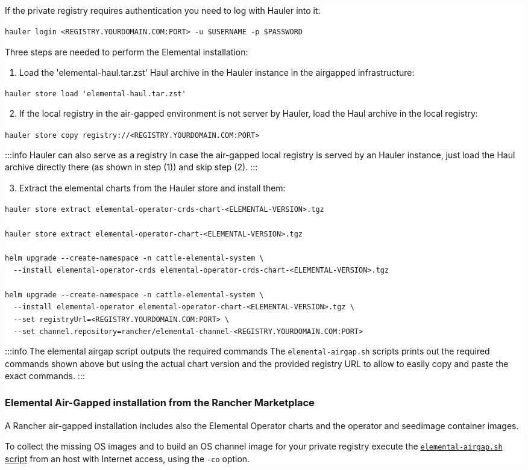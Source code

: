 
If the private registry requires authentication you need to log with Hauler into it:
```shellnocolor showLineNumbers
hauler login <REGISTRY.YOURDOMAIN.COM:PORT> -u $USERNAME -p $PASSWORD
```

Three steps are needed to perform the Elemental installation:
1. Load the 'elemental-haul.tar.zst' Haul archive in the Hauler instance in the airgapped infrastructure:
```shellnocolor
hauler store load 'elemental-haul.tar.zst'
```
2. If the local registry in the air-gapped environment is not server by Hauler,
load the Haul archive in the local registry:
```shellnocolor
hauler store copy registry://<REGISTRY.YOURDOMAIN.COM:PORT>
```
:::info Hauler can also serve as a registry
In case the air-gapped local registry is served by an Hauler instance, just load the Haul archive directly there
(as shown in step (1)) and skip step (2).
:::

3. Extract the elemental charts from the Hauler store and install them:
```shellnocolor
hauler store extract elemental-operator-crds-chart-<ELEMENTAL-VERSION>.tgz

hauler store extract elemental-operator-chart-<ELEMENTAL-VERSION>.tgz

helm upgrade --create-namespace -n cattle-elemental-system \
  --install elemental-operator-crds elemental-operator-crds-chart-<ELEMENTAL-VERSION>.tgz

helm upgrade --create-namespace -n cattle-elemental-system \
  --install elemental-operator elemental-operator-chart-<ELEMENTAL-VERSION>.tgz \
  --set registryUrl=<REGISTRY.YOURDOMAIN.COM:PORT> \
  --set channel.repository=rancher/elemental-channel-<REGISTRY.YOURDOMAIN.COM:PORT>
```
</TabItem>
</Tabs>

:::info The elemental airgap script outputs the required commands
The `elemental-airgap.sh` scripts prints out the required commands shown above but using the actual chart version and the provided registry URL to allow to easily copy and paste the exact commands.
:::

### Elemental Air-Gapped installation from the Rancher Marketplace
A Rancher air-gapped installation includes also the Elemental Operator charts and the operator and seedimage container
images.

To collect the missing OS images and to build an OS channel image for your private registry execute the
[`elemental-airgap.sh` script](https://raw.githubusercontent.com/rancher/elemental-operator/main/scripts/elemental-airgap.sh)
from an host with Internet access, using the `-co` option.
